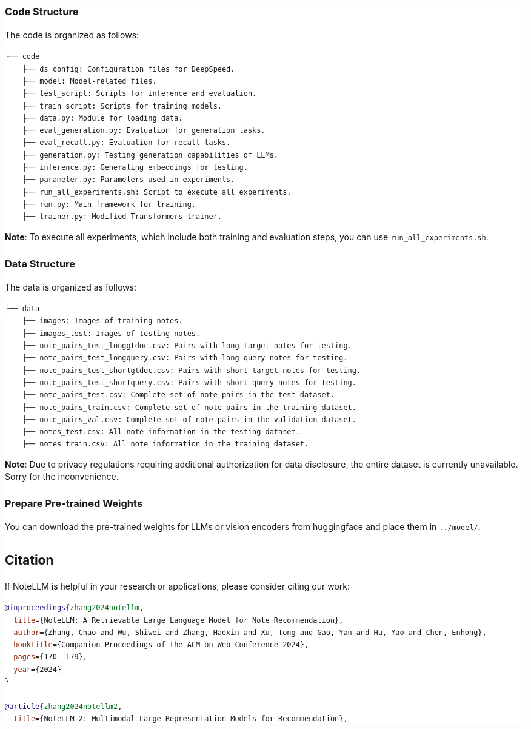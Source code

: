 ### Code Structure

The code is organized as follows:

```
├── code
    ├── ds_config: Configuration files for DeepSpeed.
    ├── model: Model-related files.
    ├── test_script: Scripts for inference and evaluation.
    ├── train_script: Scripts for training models.
    ├── data.py: Module for loading data.
    ├── eval_generation.py: Evaluation for generation tasks.
    ├── eval_recall.py: Evaluation for recall tasks.
    ├── generation.py: Testing generation capabilities of LLMs.
    ├── inference.py: Generating embeddings for testing.
    ├── parameter.py: Parameters used in experiments.
    ├── run_all_experiments.sh: Script to execute all experiments.
    ├── run.py: Main framework for training.
    ├── trainer.py: Modified Transformers trainer.
```

**Note**: To execute all experiments, which include both training and evaluation steps, you can use `run_all_experiments.sh`.

### Data Structure

The data is organized as follows:

```
├── data
    ├── images: Images of training notes.
    ├── images_test: Images of testing notes.
    ├── note_pairs_test_longgtdoc.csv: Pairs with long target notes for testing.
    ├── note_pairs_test_longquery.csv: Pairs with long query notes for testing.
    ├── note_pairs_test_shortgtdoc.csv: Pairs with short target notes for testing.
    ├── note_pairs_test_shortquery.csv: Pairs with short query notes for testing.
    ├── note_pairs_test.csv: Complete set of note pairs in the test dataset.
    ├── note_pairs_train.csv: Complete set of note pairs in the training dataset.
    ├── note_pairs_val.csv: Complete set of note pairs in the validation dataset.
    ├── notes_test.csv: All note information in the testing dataset.
    ├── notes_train.csv: All note information in the training dataset.
```

**Note**: Due to privacy regulations requiring additional authorization for data disclosure, the entire dataset is currently unavailable. Sorry for the inconvenience.

### Prepare Pre-trained Weights

You can download the pre-trained weights for LLMs or vision encoders from huggingface and place them in `../model/`.

## Citation

If NoteLLM is helpful in your research or applications, please consider citing our work:
```bibtex
@inproceedings{zhang2024notellm,
  title={NoteLLM: A Retrievable Large Language Model for Note Recommendation},
  author={Zhang, Chao and Wu, Shiwei and Zhang, Haoxin and Xu, Tong and Gao, Yan and Hu, Yao and Chen, Enhong},
  booktitle={Companion Proceedings of the ACM on Web Conference 2024},
  pages={170--179},
  year={2024}
}

@article{zhang2024notellm2,
  title={NoteLLM-2: Multimodal Large Representation Models for Recommendation},
```